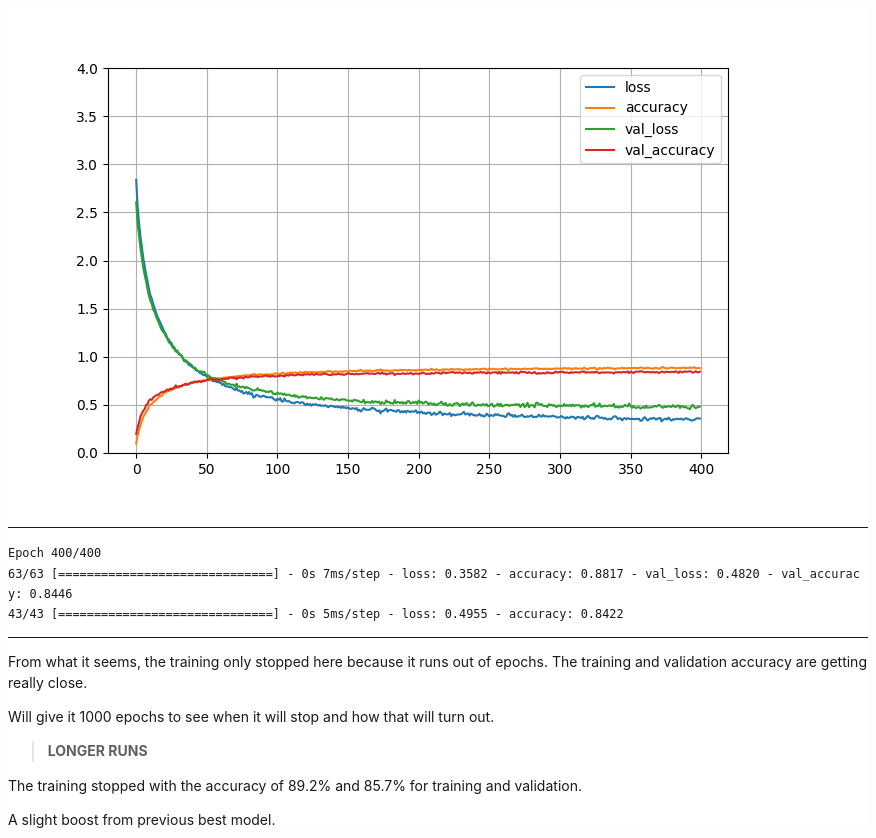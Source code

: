 ![model loss with dropout at 0.3](img/model_loss_w_dropout_0_3_9_june.png)

--------------------------------------------------------------------
    Epoch 400/400
    63/63 [==============================] - 0s 7ms/step - loss: 0.3582 - accuracy: 0.8817 - val_loss: 0.4820 - val_accuracy: 0.8446
    43/43 [==============================] - 0s 5ms/step - loss: 0.4955 - accuracy: 0.8422
--------------------------------------------------------------------

From what it seems, the training only stopped here because it runs out of epochs. The training and validation accuracy are getting really close.

Will give it 1000 epochs to see when it will stop and how that will turn out.


>**LONGER RUNS**

The training stopped with the accuracy of 89.2% and 85.7% for training and validation.

A slight boost from previous best model.
